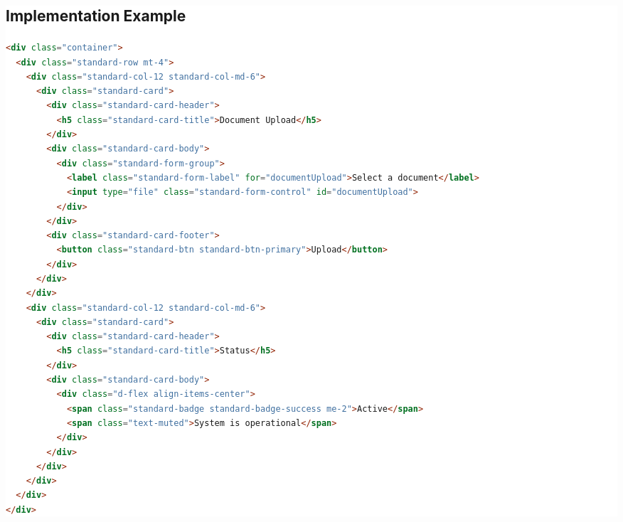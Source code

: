 ## Implementation Example

```html
<div class="container">
  <div class="standard-row mt-4">
    <div class="standard-col-12 standard-col-md-6">
      <div class="standard-card">
        <div class="standard-card-header">
          <h5 class="standard-card-title">Document Upload</h5>
        </div>
        <div class="standard-card-body">
          <div class="standard-form-group">
            <label class="standard-form-label" for="documentUpload">Select a document</label>
            <input type="file" class="standard-form-control" id="documentUpload">
          </div>
        </div>
        <div class="standard-card-footer">
          <button class="standard-btn standard-btn-primary">Upload</button>
        </div>
      </div>
    </div>
    <div class="standard-col-12 standard-col-md-6">
      <div class="standard-card">
        <div class="standard-card-header">
          <h5 class="standard-card-title">Status</h5>
        </div>
        <div class="standard-card-body">
          <div class="d-flex align-items-center">
            <span class="standard-badge standard-badge-success me-2">Active</span>
            <span class="text-muted">System is operational</span>
          </div>
        </div>
      </div>
    </div>
  </div>
</div>
```
